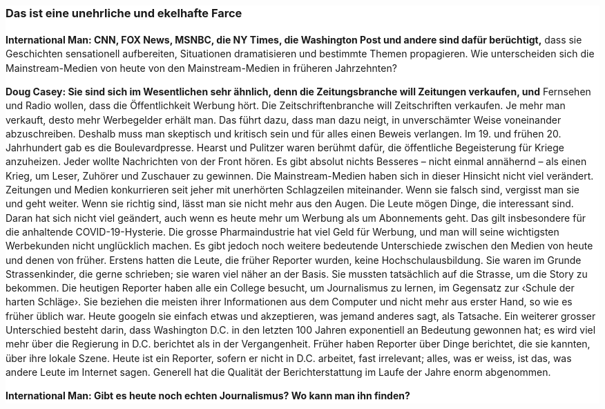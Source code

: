 ### Das ist eine unehrliche und ekelhafte Farce
**International Man: CNN, FOX News, MSNBC, die NY Times, die Washington Post und andere sind dafür berüchtigt,**
dass sie Geschichten sensationell aufbereiten, Situationen dramatisieren und bestimmte Themen propagieren. Wie
unterscheiden sich die Mainstream-Medien von heute von den Mainstream-Medien in früheren Jahrzehnten?

**Doug Casey: Sie sind sich im Wesentlichen sehr ähnlich, denn die Zeitungsbranche will Zeitungen verkaufen, und**
Fernsehen und Radio wollen, dass die Öffentlichkeit Werbung hört. Die Zeitschriftenbranche will Zeitschriften verkaufen. Je mehr man verkauft, desto mehr Werbegelder erhält man. Das führt dazu, dass man dazu neigt, in unverschämter Weise voneinander abzuschreiben. Deshalb muss man skeptisch und kritisch sein und für alles einen Beweis
verlangen.
Im 19. und frühen 20. Jahrhundert gab es die Boulevardpresse. Hearst und Pulitzer waren berühmt dafür, die öffentliche Begeisterung für Kriege anzuheizen. Jeder wollte Nachrichten von der Front hören. Es gibt absolut nichts Besseres – nicht einmal annähernd – als einen Krieg, um Leser, Zuhörer und Zuschauer zu gewinnen.
Die Mainstream-Medien haben sich in dieser Hinsicht nicht viel verändert. Zeitungen und Medien konkurrieren seit
jeher mit unerhörten Schlagzeilen miteinander. Wenn sie falsch sind, vergisst man sie und geht weiter. Wenn sie richtig sind, lässt man sie nicht mehr aus den Augen.
Die Leute mögen Dinge, die interessant sind. Daran hat sich nicht viel geändert, auch wenn es heute mehr um Werbung
als um Abonnements geht. Das gilt insbesondere für die anhaltende COVID-19-Hysterie. Die grosse Pharmaindustrie
hat viel Geld für Werbung, und man will seine wichtigsten Werbekunden nicht unglücklich machen.
Es gibt jedoch noch weitere bedeutende Unterschiede zwischen den Medien von heute und denen von früher. Erstens
hatten die Leute, die früher Reporter wurden, keine Hochschulausbildung. Sie waren im Grunde Strassenkinder, die
gerne schrieben; sie waren viel näher an der Basis. Sie mussten tatsächlich auf die Strasse, um die Story zu bekommen.
Die heutigen Reporter haben alle ein College besucht, um Journalismus zu lernen, im Gegensatz zur ‹Schule der harten
Schläge›. Sie beziehen die meisten ihrer Informationen aus dem Computer und nicht mehr aus erster Hand, so wie es
früher üblich war. Heute googeln sie einfach etwas und akzeptieren, was jemand anderes sagt, als Tatsache.
Ein weiterer grosser Unterschied besteht darin, dass Washington D.C. in den letzten 100 Jahren exponentiell an Bedeutung gewonnen hat; es wird viel mehr über die Regierung in D.C. berichtet als in der Vergangenheit.
Früher haben Reporter über Dinge berichtet, die sie kannten, über ihre lokale Szene. Heute ist ein Reporter, sofern er
nicht in D.C. arbeitet, fast irrelevant; alles, was er weiss, ist das, was andere Leute im Internet sagen. Generell hat die
Qualität der Berichterstattung im Laufe der Jahre enorm abgenommen.

**International Man: Gibt es heute noch echten Journalismus? Wo kann man ihn finden?**

